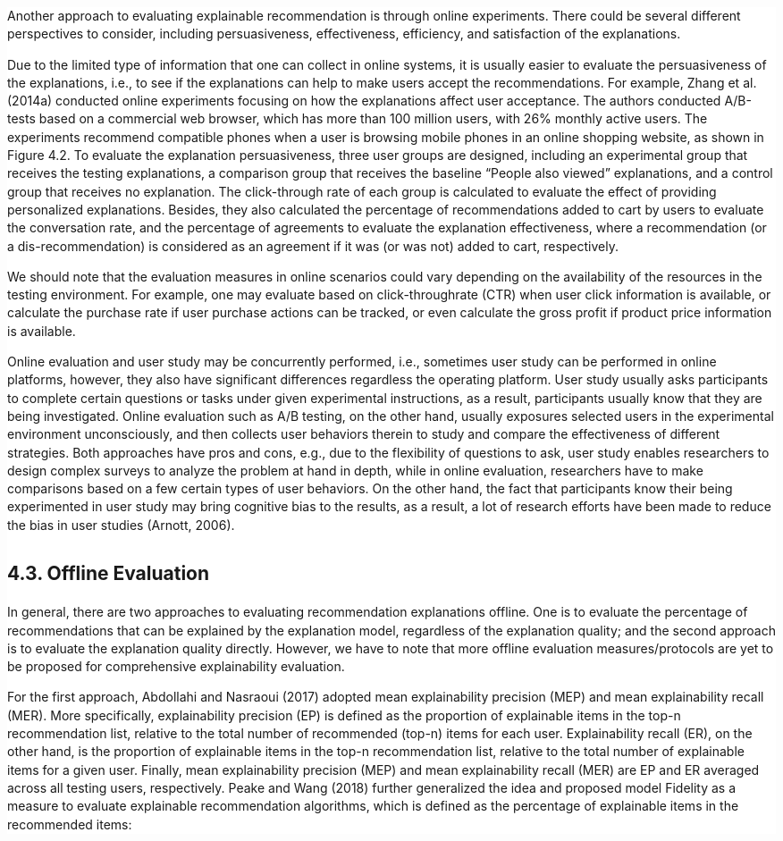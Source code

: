 Another approach to evaluating explainable recommendation is through online experiments. There could be several different perspectives to consider, including persuasiveness, effectiveness, efficiency, and satisfaction of the explanations.

Due to the limited type of information that one can collect in online systems, it is usually easier to evaluate the persuasiveness of the explanations, i.e., to see if the explanations can help to make users accept the recommendations. For example, Zhang et al. (2014a) conducted online experiments focusing on how the explanations affect user acceptance. The authors conducted A/B-tests based on a commercial web browser, which has more than 100 million users, with 26% monthly active users. The experiments recommend compatible phones when a user is browsing mobile phones in an online shopping website, as shown in Figure 4.2. To evaluate the explanation persuasiveness, three user groups are designed, including an experimental group that receives the testing explanations, a comparison group that receives the baseline “People also viewed” explanations, and a control group that receives no explanation. The click-through rate of each group is calculated to evaluate the effect of providing personalized explanations. Besides, they also calculated the percentage of recommendations added to cart by users to evaluate the conversation rate, and the percentage of agreements to evaluate the explanation effectiveness, where a recommendation (or a dis-recommendation) is considered as an agreement if it was (or was not) added to cart, respectively.

We should note that the evaluation measures in online scenarios could vary depending on the availability of the resources in the testing environment. For example, one may evaluate based on click-throughrate (CTR) when user click information is available, or calculate the purchase rate if user purchase actions can be tracked, or even calculate the gross profit if product price information is available.

Online evaluation and user study may be concurrently performed, i.e., sometimes user study can be performed in online platforms, however, they also have significant differences regardless the operating platform. User study usually asks participants to complete certain questions or tasks under given experimental instructions, as a result, participants usually know that they are being investigated. Online evaluation such as A/B testing, on the other hand, usually exposures selected users in the experimental environment unconsciously, and then collects user behaviors therein to study and compare the effectiveness of different strategies. Both approaches have pros and cons, e.g., due to the flexibility of questions to ask, user study enables researchers to design complex surveys to analyze the problem at hand in depth, while in online evaluation, researchers have to make comparisons based on a few certain types of user behaviors. On the other hand, the fact that participants know their being experimented in user study may bring cognitive bias to the results, as a result, a lot of research efforts have been made to reduce the bias in user studies (Arnott, 2006).

## 4.3. Offline Evaluation

In general, there are two approaches to evaluating recommendation explanations offline. One is to evaluate the percentage of recommendations that can be explained by the explanation model, regardless of the explanation quality; and the second approach is to evaluate the explanation quality directly. However, we have to note that more offline evaluation measures/protocols are yet to be proposed for comprehensive explainability evaluation.

For the first approach, Abdollahi and Nasraoui (2017) adopted mean explainability precision (MEP) and mean explainability recall (MER). More specifically, explainability precision (EP) is defined as the proportion of explainable items in the top-n recommendation list, relative to the total number of recommended (top-n) items for each user. Explainability recall (ER), on the other hand, is the proportion of explainable items in the top-n recommendation list, relative to the total number of explainable items for a given user. Finally, mean explainability precision (MEP) and mean explainability recall (MER) are EP and ER averaged across all testing users, respectively. Peake and Wang (2018) further generalized the idea and proposed model Fidelity as a measure to evaluate explainable recommendation algorithms, which is defined as the percentage of explainable items in the recommended items:
